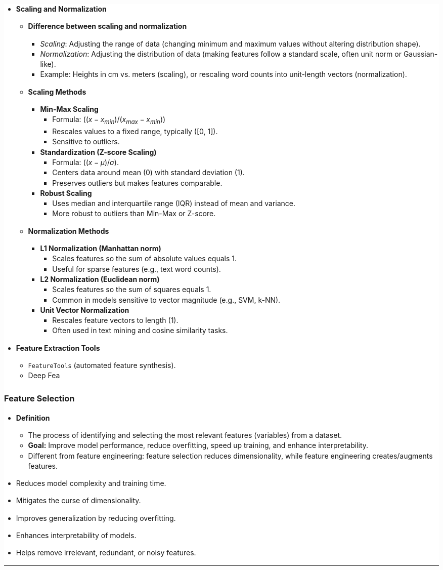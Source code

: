 - **Scaling and Normalization**

  - **Difference between scaling and normalization**

    - _Scaling_: Adjusting the range of data (changing minimum and maximum values without altering
      distribution shape).
    - _Normalization_: Adjusting the distribution of data (making features follow a standard scale,
      often unit norm or Gaussian-like).
    - Example: Heights in cm vs. meters (scaling), or rescaling word counts into unit-length vectors
      (normalization).

  - **Scaling Methods**

    - **Min-Max Scaling**
      - Formula: $((x-x_{min})/(x_{max}-x_{min}))$
      - Rescales values to a fixed range, typically \([0, 1]\).
      - Sensitive to outliers.
    - **Standardization (Z-score Scaling)**
      - Formula: $((x-\mu)/\sigma)$.
      - Centers data around mean \(0\) with standard deviation \(1\).
      - Preserves outliers but makes features comparable.
    - **Robust Scaling**
      - Uses median and interquartile range (IQR) instead of mean and variance.
      - More robust to outliers than Min-Max or Z-score.

  - **Normalization Methods**
    - **L1 Normalization (Manhattan norm)**
      - Scales features so the sum of absolute values equals 1.
      - Useful for sparse features (e.g., text word counts).
    - **L2 Normalization (Euclidean norm)**
      - Scales features so the sum of squares equals 1.
      - Common in models sensitive to vector magnitude (e.g., SVM, k-NN).
    - **Unit Vector Normalization**
      - Rescales feature vectors to length \(1\).
      - Often used in text mining and cosine similarity tasks.

- **Feature Extraction Tools**
  - `FeatureTools` (automated feature synthesis).
  - Deep Fea

### Feature Selection

- **Definition**

  - The process of identifying and selecting the most relevant features (variables) from a dataset.
  - **Goal:** Improve model performance, reduce overfitting, speed up training, and enhance
    interpretability.
  - Different from feature engineering: feature selection reduces dimensionality, while feature
    engineering creates/augments features.

- Reduces model complexity and training time.
- Mitigates the curse of dimensionality.
- Improves generalization by reducing overfitting.
- Enhances interpretability of models.
- Helps remove irrelevant, redundant, or noisy features.

---
